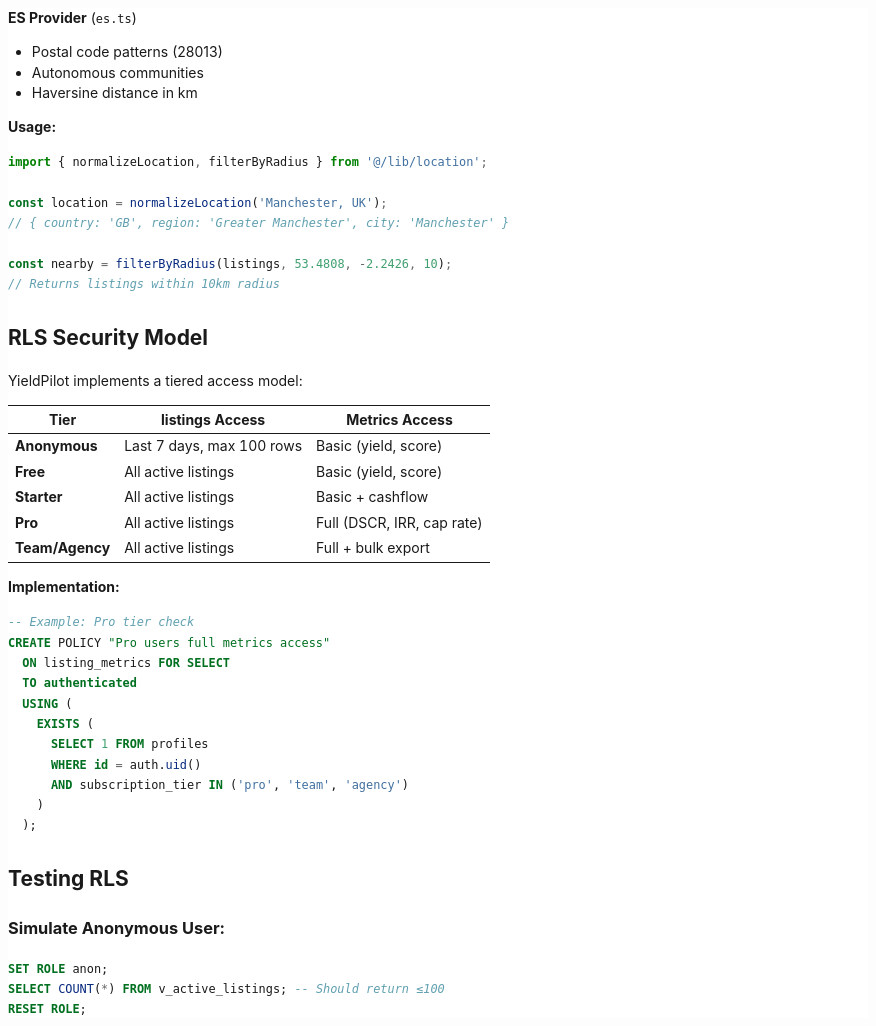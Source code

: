 **ES Provider** (`es.ts`)
- Postal code patterns (28013)
- Autonomous communities
- Haversine distance in km

**Usage:**
```typescript
import { normalizeLocation, filterByRadius } from '@/lib/location';

const location = normalizeLocation('Manchester, UK');
// { country: 'GB', region: 'Greater Manchester', city: 'Manchester' }

const nearby = filterByRadius(listings, 53.4808, -2.2426, 10);
// Returns listings within 10km radius
```

## RLS Security Model

YieldPilot implements a tiered access model:

| Tier | listings Access | Metrics Access |
|------|----------------|----------------|
| **Anonymous** | Last 7 days, max 100 rows | Basic (yield, score) |
| **Free** | All active listings | Basic (yield, score) |
| **Starter** | All active listings | Basic + cashflow |
| **Pro** | All active listings | Full (DSCR, IRR, cap rate) |
| **Team/Agency** | All active listings | Full + bulk export |

**Implementation:**
```sql
-- Example: Pro tier check
CREATE POLICY "Pro users full metrics access"
  ON listing_metrics FOR SELECT
  TO authenticated
  USING (
    EXISTS (
      SELECT 1 FROM profiles
      WHERE id = auth.uid()
      AND subscription_tier IN ('pro', 'team', 'agency')
    )
  );
```

## Testing RLS

### Simulate Anonymous User:
```sql
SET ROLE anon;
SELECT COUNT(*) FROM v_active_listings; -- Should return ≤100
RESET ROLE;
```
